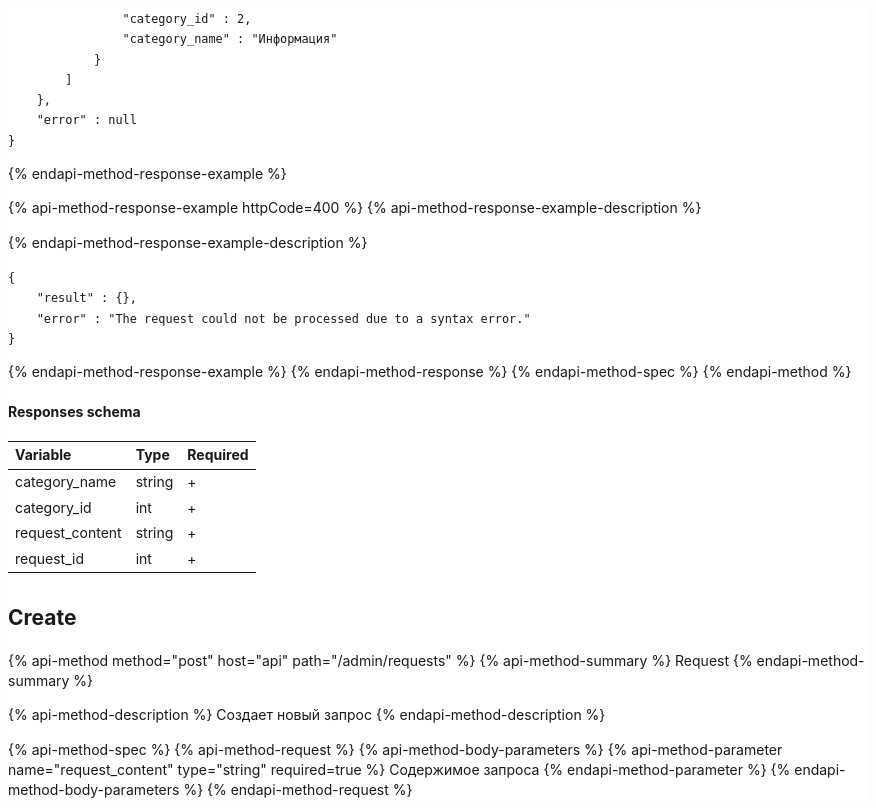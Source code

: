 ```
                "category_id" : 2, 
                "category_name" : "Информация" 
            }
        ] 
    },
    "error" : null
}
```
{% endapi-method-response-example %}

{% api-method-response-example httpCode=400 %}
{% api-method-response-example-description %}

{% endapi-method-response-example-description %}

```
{ 
    "result" : {},
    "error" : "The request could not be processed due to a syntax error."
}
```
{% endapi-method-response-example %}
{% endapi-method-response %}
{% endapi-method-spec %}
{% endapi-method %}

#### Responses schema

| Variable | Type | Required |
| :--- | :--- | :--- |
| category\_name | string | + |
| category\_id | int | + |
| request\_content | string | + |
| request\_id | int | + |

## Create

{% api-method method="post" host="api" path="/admin/requests" %}
{% api-method-summary %}
Request
{% endapi-method-summary %}

{% api-method-description %}
Создает новый запрос
{% endapi-method-description %}

{% api-method-spec %}
{% api-method-request %}
{% api-method-body-parameters %}
{% api-method-parameter name="request\_content" type="string" required=true %}
Содержимое запроса
{% endapi-method-parameter %}
{% endapi-method-body-parameters %}
{% endapi-method-request %}

